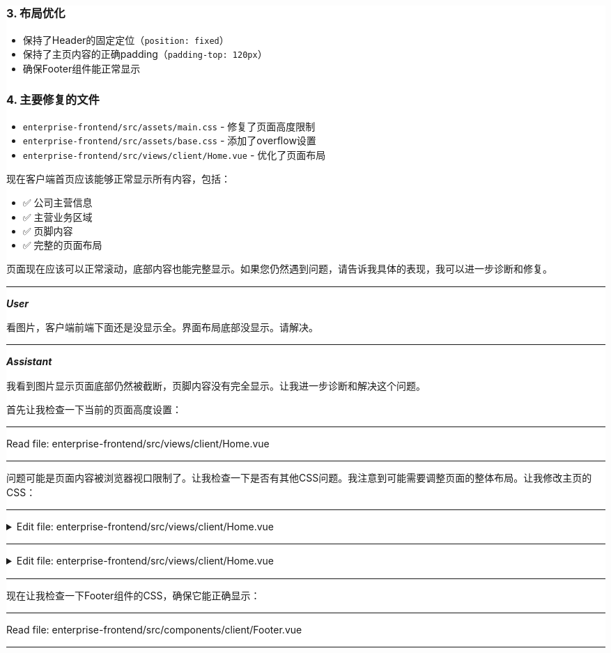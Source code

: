 ### 3. **布局优化**
- 保持了Header的固定定位（`position: fixed`）
- 保持了主页内容的正确padding（`padding-top: 120px`）
- 确保Footer组件能正常显示

### 4. **主要修复的文件**
- `enterprise-frontend/src/assets/main.css` - 修复了页面高度限制
- `enterprise-frontend/src/assets/base.css` - 添加了overflow设置
- `enterprise-frontend/src/views/client/Home.vue` - 优化了页面布局

现在客户端首页应该能够正常显示所有内容，包括：
- ✅ 公司主营信息
- ✅ 主营业务区域
- ✅ 页脚内容
- ✅ 完整的页面布局

页面现在应该可以正常滚动，底部内容也能完整显示。如果您仍然遇到问题，请告诉我具体的表现，我可以进一步诊断和修复。

---

_**User**_

看图片，客户端前端下面还是没显示全。界面布局底部没显示。请解决。

---

_**Assistant**_

我看到图片显示页面底部仍然被截断，页脚内容没有完全显示。让我进一步诊断和解决这个问题。

首先让我检查一下当前的页面高度设置：


---

Read file: enterprise-frontend/src/views/client/Home.vue

---

问题可能是页面内容被浏览器视口限制了。让我检查一下是否有其他CSS问题。我注意到可能需要调整页面的整体布局。让我修改主页的CSS：


---

<details><summary>Edit file: enterprise-frontend/src/views/client/Home.vue</summary></details>

---

<details><summary>Edit file: enterprise-frontend/src/views/client/Home.vue</summary></details>

---

现在让我检查一下Footer组件的CSS，确保它能正确显示：


---

Read file: enterprise-frontend/src/components/client/Footer.vue

---
